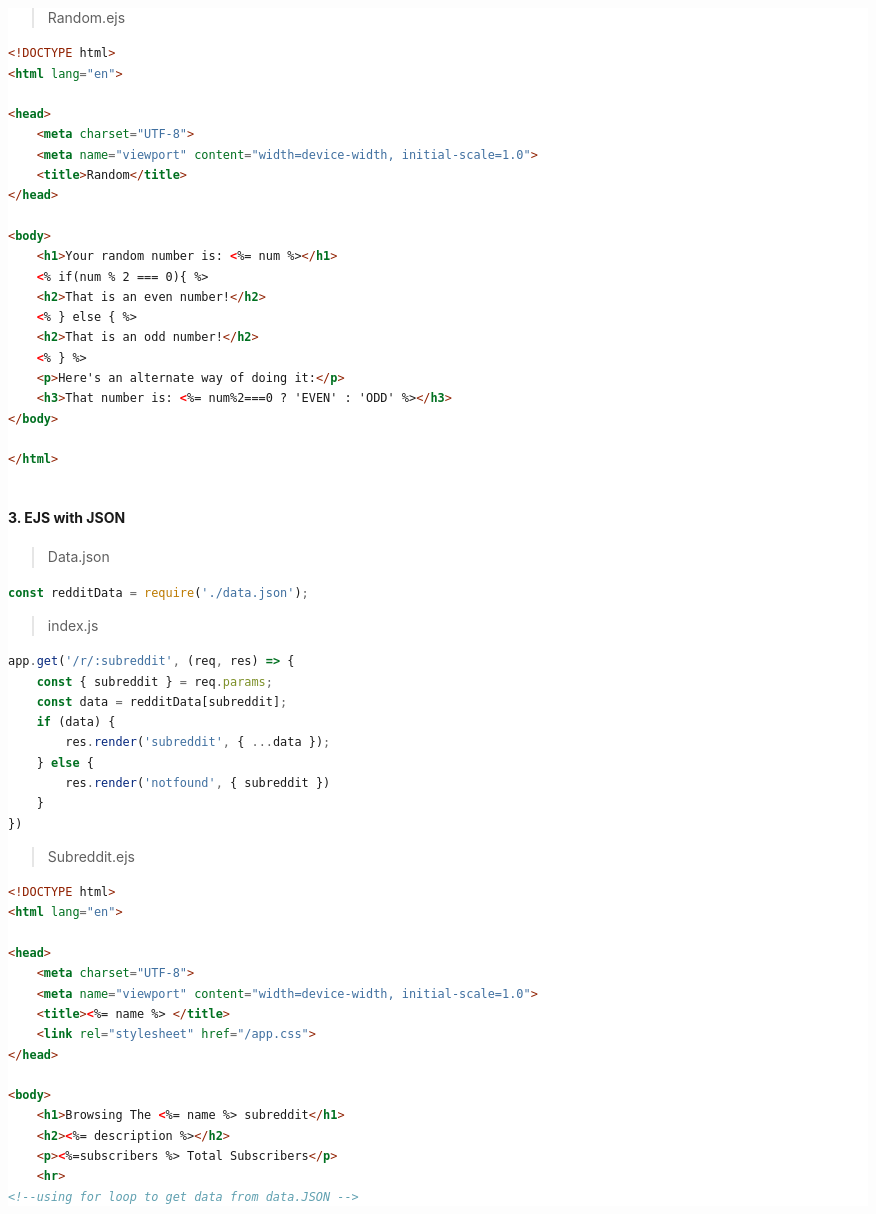> Random.ejs

```html
<!DOCTYPE html>
<html lang="en">

<head>
    <meta charset="UTF-8">
    <meta name="viewport" content="width=device-width, initial-scale=1.0">
    <title>Random</title>
</head>

<body>
    <h1>Your random number is: <%= num %></h1>
    <% if(num % 2 === 0){ %>
    <h2>That is an even number!</h2>
    <% } else { %>
    <h2>That is an odd number!</h2>
    <% } %>
    <p>Here's an alternate way of doing it:</p>
    <h3>That number is: <%= num%2===0 ? 'EVEN' : 'ODD' %></h3>
</body>

</html>
     
```

#### 3. EJS with JSON

> Data.json 

```javascript
const redditData = require('./data.json');
```

> index.js

```javascript
app.get('/r/:subreddit', (req, res) => {
    const { subreddit } = req.params;
    const data = redditData[subreddit];
    if (data) {
        res.render('subreddit', { ...data });
    } else {
        res.render('notfound', { subreddit })
    }
})
```

> Subreddit.ejs

```html
<!DOCTYPE html>
<html lang="en">

<head>
    <meta charset="UTF-8">
    <meta name="viewport" content="width=device-width, initial-scale=1.0">
    <title><%= name %> </title>
    <link rel="stylesheet" href="/app.css">
</head>

<body>
    <h1>Browsing The <%= name %> subreddit</h1>
    <h2><%= description %></h2>
    <p><%=subscribers %> Total Subscribers</p>
    <hr>
<!--using for loop to get data from data.JSON -->
```